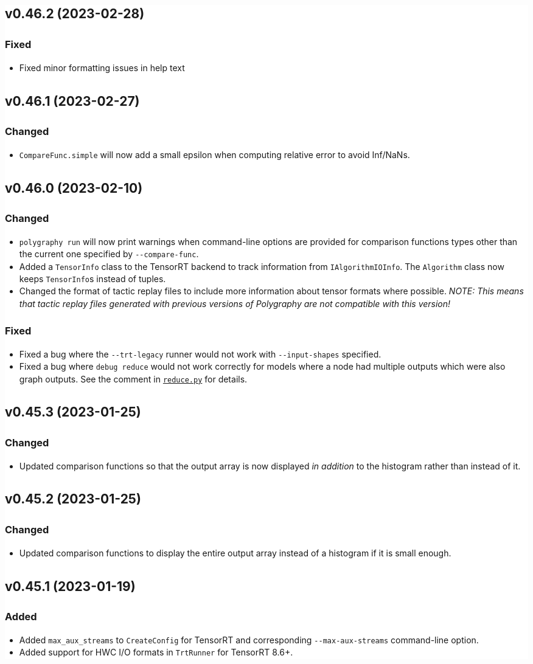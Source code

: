 
## v0.46.2 (2023-02-28)
### Fixed
- Fixed minor formatting issues in help text


## v0.46.1 (2023-02-27)
### Changed
- `CompareFunc.simple` will now add a small epsilon when computing relative error to avoid Inf/NaNs.


## v0.46.0 (2023-02-10)
### Changed
- `polygraphy run` will now print warnings when command-line options are provided for comparison
    functions types other than the current one specified by `--compare-func`.
- Added a `TensorInfo` class to the TensorRT backend to track information from `IAlgorithmIOInfo`.
    The `Algorithm` class now keeps `TensorInfo`s instead of tuples.
- Changed the format of tactic replay files to include more information about tensor formats where possible.
    *NOTE: This means that tactic replay files generated with previous versions of Polygraphy are not compatible*
        *with this version!*

### Fixed
- Fixed a bug where the `--trt-legacy` runner would not work with `--input-shapes` specified.
- Fixed a bug where `debug reduce` would not work correctly for models where a node had multiple outputs
    which were also graph outputs. See the comment in [`reduce.py`](./polygraphy/tools/debug/subtool/reduce.py) for details.


## v0.45.3 (2023-01-25)
### Changed
- Updated comparison functions so that the output array is now displayed *in addition* to the histogram
    rather than instead of it.


## v0.45.2 (2023-01-25)
### Changed
- Updated comparison functions to display the entire output array instead of a histogram if it is small enough.


## v0.45.1 (2023-01-19)
### Added
- Added `max_aux_streams` to `CreateConfig` for TensorRT and corresponding `--max-aux-streams` command-line option.
- Added support for HWC I/O formats in `TrtRunner` for TensorRT 8.6+.
